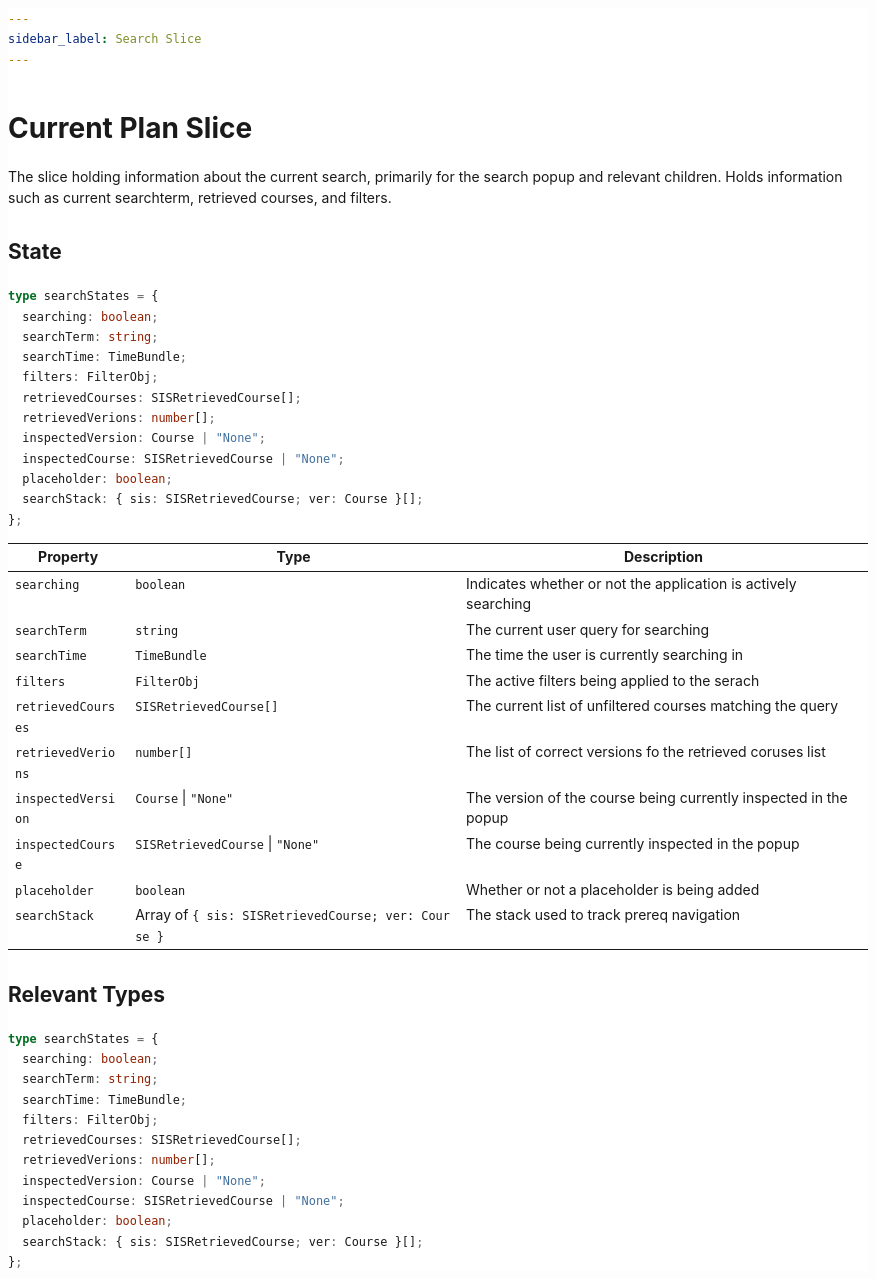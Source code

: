 ```yaml
---
sidebar_label: Search Slice
---
```


# Current Plan Slice

The slice holding information about the current search, primarily for the search popup
and relevant children. Holds information such as current searchterm, retrieved courses, and filters.

## State

```typescript
type searchStates = {
  searching: boolean;
  searchTerm: string;
  searchTime: TimeBundle;
  filters: FilterObj;
  retrievedCourses: SISRetrievedCourse[];
  retrievedVerions: number[];
  inspectedVersion: Course | "None";
  inspectedCourse: SISRetrievedCourse | "None";
  placeholder: boolean;
  searchStack: { sis: SISRetrievedCourse; ver: Course }[];
};
```

| Property             | Type                                                | Description |
|----------------------|-----------------------------------------------------|-------------|
|  ``searching``       | ``boolean``                                         | Indicates whether or not the application is actively searching |
| ``searchTerm``       | ``string``                                          | The current user query for searching |
| ``searchTime``       | ``TimeBundle``                                      | The time the user is currently searching in |
| ``filters``          | ``FilterObj``                                       | The active filters being applied to the serach |
| ``retrievedCourses`` | ``SISRetrievedCourse[]``                            | The current list of unfiltered courses matching the query |
| ``retrievedVerions`` | ``number[]``                                        | The list of correct versions fo the retrieved coruses list |
| ``inspectedVersion`` | ``Course`` \| ``"None"``                            | The version of the course being currently inspected in the popup|
| ``inspectedCourse``  | `SISRetrievedCourse` \| `"None"`                    | The course being currently inspected in the popup |
| ``placeholder``      | `boolean`                                           | Whether or not a placeholder is being added |
| ``searchStack``      | Array of `{ sis: SISRetrievedCourse; ver: Course }` | The stack used to track prereq navigation |

## Relevant Types
```typescript
type searchStates = {
  searching: boolean;
  searchTerm: string;
  searchTime: TimeBundle;
  filters: FilterObj;
  retrievedCourses: SISRetrievedCourse[];
  retrievedVerions: number[];
  inspectedVersion: Course | "None";
  inspectedCourse: SISRetrievedCourse | "None";
  placeholder: boolean;
  searchStack: { sis: SISRetrievedCourse; ver: Course }[];
};
```